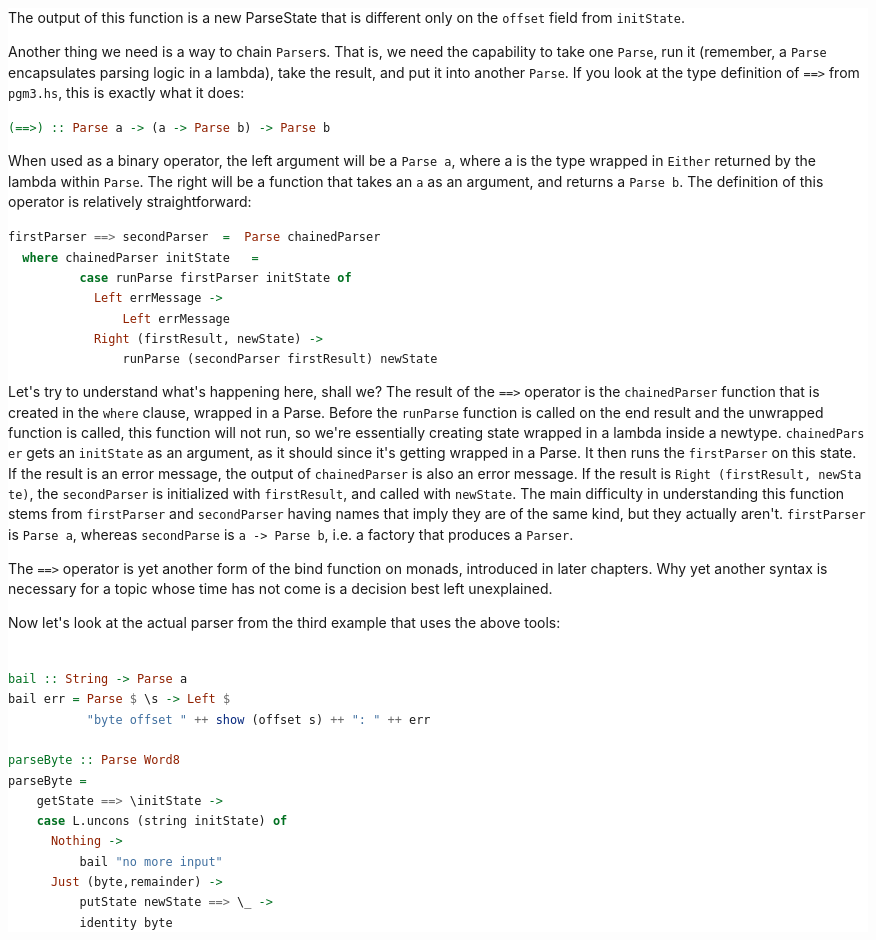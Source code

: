 The output of this function is a new ParseState that is different only
on the `offset` field from `initState`.

Another thing we need is a way to chain `Parser`s. That is, we need
the capability to take one `Parse`, run it (remember, a `Parse`
encapsulates parsing logic in a lambda), take the result, and put it
into another `Parse`. If you look at the type definition of `==>` from
`pgm3.hs`, this is exactly what it does:

```haskell
(==>) :: Parse a -> (a -> Parse b) -> Parse b
```

When used as a binary operator, the left argument will be a `Parse a`,
where a is the type wrapped in `Either` returned by the lambda within
`Parse`. The right will be a function that takes an `a` as an
argument, and returns a `Parse b`. The definition of this operator is
relatively straightforward:

```haskell
firstParser ==> secondParser  =  Parse chainedParser
  where chainedParser initState   =
          case runParse firstParser initState of
            Left errMessage ->
                Left errMessage
            Right (firstResult, newState) ->
                runParse (secondParser firstResult) newState
```

Let's try to understand what's happening here, shall we? The result of
the `==>` operator is the `chainedParser` function that is created in
the `where` clause, wrapped in a Parse. Before the `runParse` function
is called on the end result and the unwrapped function is called, this
function will not run, so we're essentially creating state wrapped in
a lambda inside a newtype. `chainedParser` gets an `initState` as an
argument, as it should since it's getting wrapped in a Parse. It then
runs the `firstParser` on this state. If the result is an error
message, the output of `chainedParser` is also an error message. If
the result is `Right (firstResult, newState)`, the `secondParser` is
initialized with `firstResult`, and called with `newState`. The main
difficulty in understanding this function stems from `firstParser` and
`secondParser` having names that imply they are of the same kind, but
they actually aren't. `firstParser` is `Parse a`, whereas
`secondParse` is `a -> Parse b`, i.e. a factory that produces a
`Parser`.

The `==>` operator is yet another form of the bind function on monads,
introduced in later chapters. Why yet another syntax is necessary for
a topic whose time has not come is a decision best left unexplained.

Now let's look at the actual parser from the third example that uses
the above tools:

```haskell

bail :: String -> Parse a
bail err = Parse $ \s -> Left $
           "byte offset " ++ show (offset s) ++ ": " ++ err

parseByte :: Parse Word8
parseByte =
    getState ==> \initState ->
    case L.uncons (string initState) of
      Nothing ->
          bail "no more input"
      Just (byte,remainder) ->
          putState newState ==> \_ ->
          identity byte
```